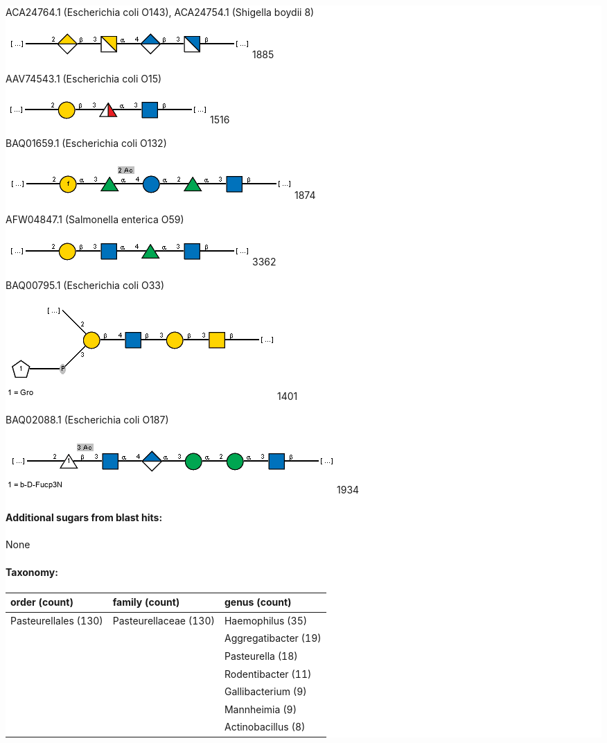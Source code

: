 ACA24764.1 (Escherichia coli O143), ACA24754.1 (Shigella boydii 8)

![](../../../../../csdb/images/1885.gif)1885

AAV74543.1 (Escherichia coli O15)

![](../../../../../csdb/images/1516.gif)1516

BAQ01659.1 (Escherichia coli O132)

![](../../../../../csdb/images/1874.gif)1874

AFW04847.1 (Salmonella enterica O59)

![](../../../../../csdb/images/3362.gif)3362

BAQ00795.1 (Escherichia coli O33)

![](../../../../../csdb/images/1401.gif)1401

BAQ02088.1 (Escherichia coli O187)

![](../../../../../csdb/images/1934.gif)1934

#### Additional sugars from blast hits:

None

#### Taxonomy:

| order (count)          | family (count)             | genus (count)           |
|:-----------------------|:---------------------------|:------------------------|
| Pasteurellales (130)   | Pasteurellaceae (130)      | Haemophilus (35)        |
|                        |                            | Aggregatibacter (19)    |
|                        |                            | Pasteurella (18)        |
|                        |                            | Rodentibacter (11)      |
|                        |                            | Gallibacterium (9)      |
|                        |                            | Mannheimia (9)          |
|                        |                            | Actinobacillus (8)      |